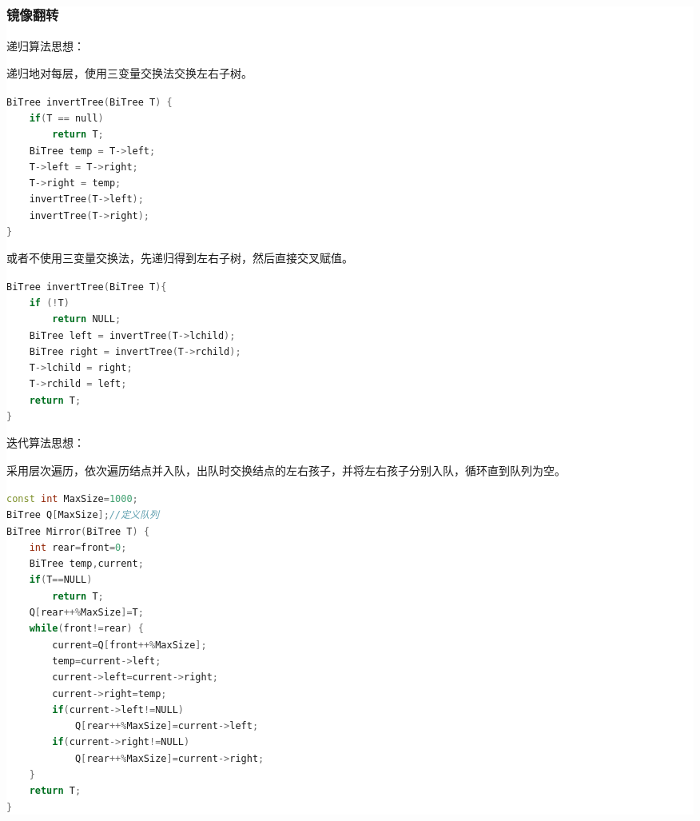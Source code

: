 ### 镜像翻转

递归算法思想：

递归地对每层，使用三变量交换法交换左右子树。

```c++
BiTree invertTree(BiTree T) {
    if(T == null)
        return T;
    BiTree temp = T->left;
    T->left = T->right;
    T->right = temp;
    invertTree(T->left);
    invertTree(T->right);
}
```

或者不使用三变量交换法，先递归得到左右子树，然后直接交叉赋值。

```C++
BiTree invertTree(BiTree T){
    if (!T)
        return NULL;
    BiTree left = invertTree(T->lchild);
    BiTree right = invertTree(T->rchild);
    T->lchild = right;
    T->rchild = left;
    return T;
}
```

迭代算法思想：

采用层次遍历，依次遍历结点并入队，出队时交换结点的左右孩子，并将左右孩子分别入队，循环直到队列为空。

```c++
const int MaxSize=1000;
BiTree Q[MaxSize];//定义队列
BiTree Mirror(BiTree T) {
    int rear=front=0;
    BiTree temp,current;
    if(T==NULL)
        return T;
    Q[rear++%MaxSize]=T;
    while(front!=rear) {
        current=Q[front++%MaxSize];
        temp=current->left;
        current->left=current->right;
        current->right=temp;
        if(current->left!=NULL)
            Q[rear++%MaxSize]=current->left;
        if(current->right!=NULL)
            Q[rear++%MaxSize]=current->right;
    }
    return T;
}
```
